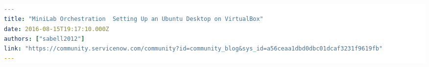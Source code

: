 ```yaml
---
title: "MiniLab Orchestration  Setting Up an Ubuntu Desktop on VirtualBox"
date: 2016-08-15T19:17:10.000Z
authors: ["sabell2012"]
link: "https://community.servicenow.com/community?id=community_blog&sys_id=a56ceaa1dbd0dbc01dcaf3231f9619fb"
---
```
